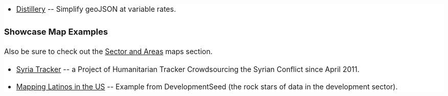 - [Distillery](http://shancarter.github.io/distillery/) -- Simplify geoJSON at variable rates.




### Showcase Map Examples
 
Also be sure to check out the [Sector and Areas](#sectors-and-areas) maps section.

- [Syria Tracker](https://syriatracker.crowdmap.com) -- a Project of Humanitarian Tracker Crowdsourcing the Syrian Conflict since April 2011.

- [Mapping Latinos in the US](http://developmentseed.org/blog/2011/oct/10/mapping-latinos-united-states-npr/) -- Example from DevelopmentSeed (the rock stars of data in the development sector).









